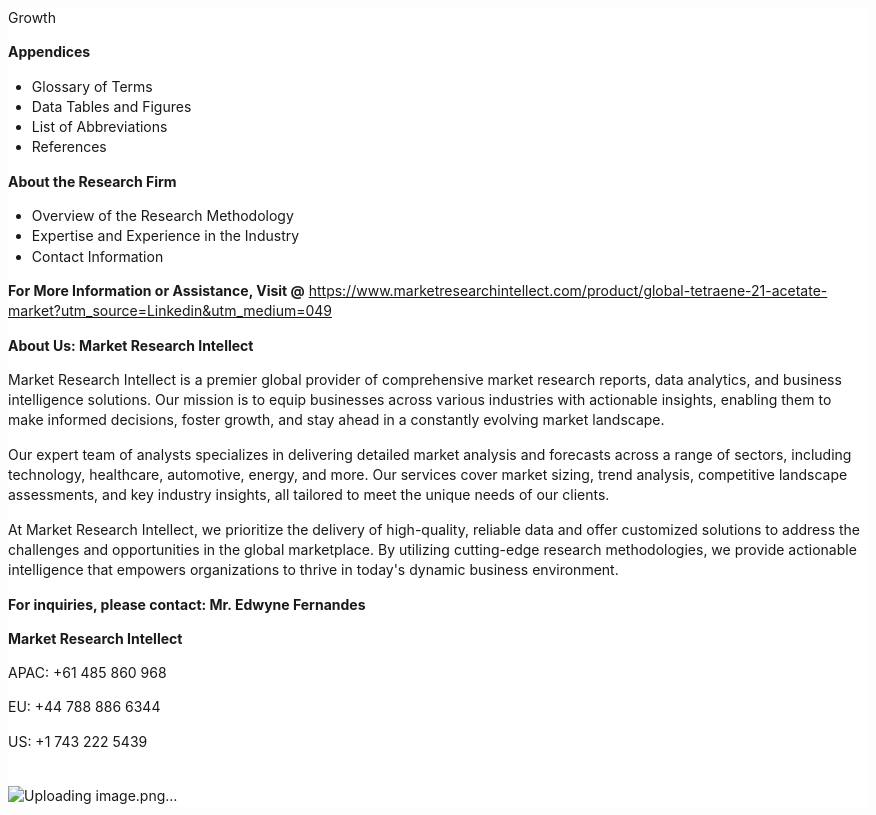 Growth</li></ul><p><strong>Appendices</strong></p><ul><li>Glossary of Terms</li><li>Data Tables and Figures</li><li>List of Abbreviations</li><li>References</li></ul><p><strong>About the Research Firm</strong></p><ul><li>Overview of the Research Methodology</li><li>Expertise and Experience in the Industry</li><li>Contact Information</li></ul></div><div class="article-main__content" data-test-id="publishing-text-block"><p><span class="font-[700]"><strong>For More Information or Assistance, Visit @</strong>&nbsp;<a href="https://www.marketresearchintellect.com/product/global-tetraene-21-acetate-market?utm_source=Linkedin&utm_medium=049">https://www.marketresearchintellect.com/product/global-tetraene-21-acetate-market?utm_source=Linkedin&utm_medium=049</a></span></p><p><strong>About Us: Market Research Intellect</strong></p><p>Market Research Intellect is a premier global provider of comprehensive market research reports, data analytics, and business intelligence solutions. Our mission is to equip businesses across various industries with actionable insights, enabling them to make informed decisions, foster growth, and stay ahead in a constantly evolving market landscape.</p><p>Our expert team of analysts specializes in delivering detailed market analysis and forecasts across a range of sectors, including technology, healthcare, automotive, energy, and more. Our services cover market sizing, trend analysis, competitive landscape assessments, and key industry insights, all tailored to meet the unique needs of our clients.</p><p>At Market Research Intellect, we prioritize the delivery of high-quality, reliable data and offer customized solutions to address the challenges and opportunities in the global marketplace. By utilizing cutting-edge research methodologies, we provide actionable intelligence that empowers organizations to thrive in today's dynamic business environment.</p><p><strong>For inquiries, please contact: Mr. Edwyne Fernandes</strong></p><p><strong>Market Research Intellect</strong></p><p>APAC: +61 485 860 968</p><p>EU: +44 788 886 6344</p><p>US: +1 743 222 5439</p></div><div class="article-main__content" data-test-id="publishing-text-block">&nbsp;</div>
![Uploading image.png…]()
